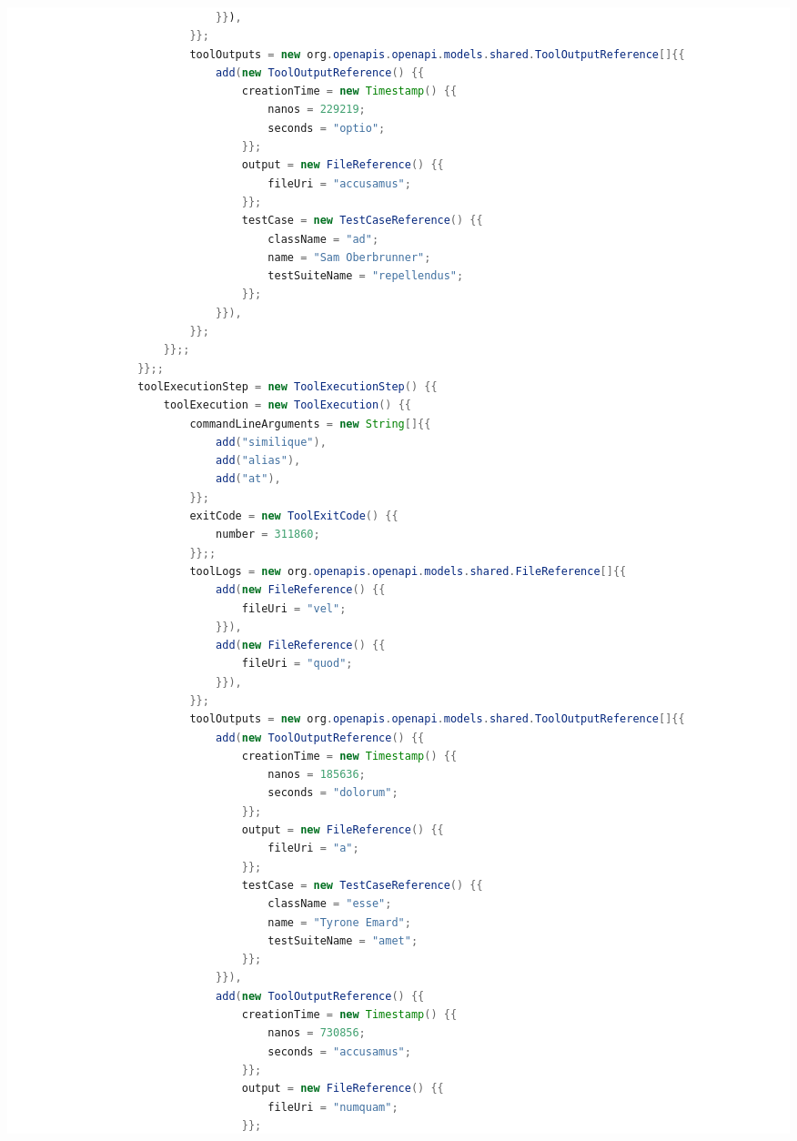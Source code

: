 ```java
                                }}),
                            }};
                            toolOutputs = new org.openapis.openapi.models.shared.ToolOutputReference[]{{
                                add(new ToolOutputReference() {{
                                    creationTime = new Timestamp() {{
                                        nanos = 229219;
                                        seconds = "optio";
                                    }};
                                    output = new FileReference() {{
                                        fileUri = "accusamus";
                                    }};
                                    testCase = new TestCaseReference() {{
                                        className = "ad";
                                        name = "Sam Oberbrunner";
                                        testSuiteName = "repellendus";
                                    }};
                                }}),
                            }};
                        }};;
                    }};;
                    toolExecutionStep = new ToolExecutionStep() {{
                        toolExecution = new ToolExecution() {{
                            commandLineArguments = new String[]{{
                                add("similique"),
                                add("alias"),
                                add("at"),
                            }};
                            exitCode = new ToolExitCode() {{
                                number = 311860;
                            }};;
                            toolLogs = new org.openapis.openapi.models.shared.FileReference[]{{
                                add(new FileReference() {{
                                    fileUri = "vel";
                                }}),
                                add(new FileReference() {{
                                    fileUri = "quod";
                                }}),
                            }};
                            toolOutputs = new org.openapis.openapi.models.shared.ToolOutputReference[]{{
                                add(new ToolOutputReference() {{
                                    creationTime = new Timestamp() {{
                                        nanos = 185636;
                                        seconds = "dolorum";
                                    }};
                                    output = new FileReference() {{
                                        fileUri = "a";
                                    }};
                                    testCase = new TestCaseReference() {{
                                        className = "esse";
                                        name = "Tyrone Emard";
                                        testSuiteName = "amet";
                                    }};
                                }}),
                                add(new ToolOutputReference() {{
                                    creationTime = new Timestamp() {{
                                        nanos = 730856;
                                        seconds = "accusamus";
                                    }};
                                    output = new FileReference() {{
                                        fileUri = "numquam";
                                    }};
```